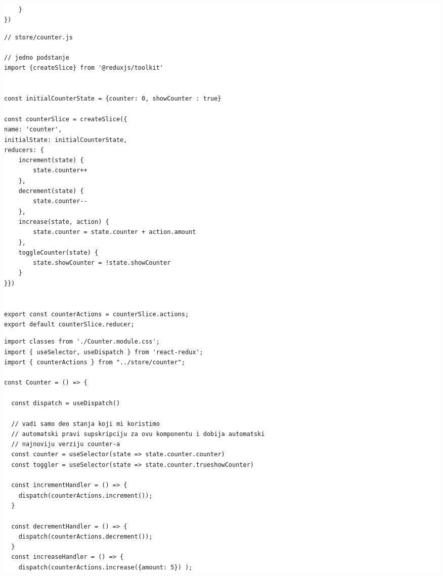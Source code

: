 ```
    }
})

```



```
// store/counter.js

// jedno podstanje
import {createSlice} from '@reduxjs/toolkit'


const initialCounterState = {counter: 0, showCounter : true}

const counterSlice = createSlice({
name: 'counter', 
initialState: initialCounterState,
reducers: {
    increment(state) {
        state.counter++
    },
    decrement(state) {
        state.counter--
    },
    increase(state, action) {
        state.counter = state.counter + action.amount
    },
    toggleCounter(state) {
        state.showCounter = !state.showCounter
    }
}})


export const counterActions = counterSlice.actions;
export default counterSlice.reducer;

```



```
import classes from './Counter.module.css';
import { useSelector, useDispatch } from 'react-redux';
import { counterActions } from "../store/counter";

const Counter = () => {

  const dispatch = useDispatch()

  // vadi samo deo stanja koji mi koristimo
  // automatski pravi supskripciju za ovu komponentu i dobija automatski
  // najnoviju verziju counter-a
  const counter = useSelector(state => state.counter.counter)
  const toggler = useSelector(state => state.counter.trueshowCounter)

  const incrementHandler = () => {
    dispatch(counterActions.increment());
  }

  const decrementHandler = () => {
    dispatch(counterActions.decrement());
  }
  const increaseHandler = () => {
    dispatch(counterActions.increase({amount: 5}) );
```